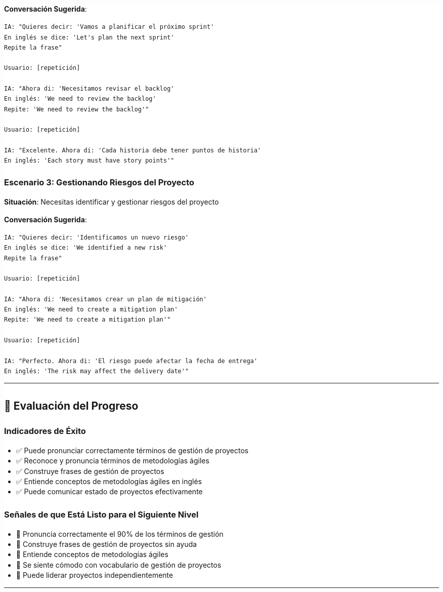 **Conversación Sugerida**:
```
IA: "Quieres decir: 'Vamos a planificar el próximo sprint' 
En inglés se dice: 'Let's plan the next sprint' 
Repite la frase"

Usuario: [repetición]

IA: "Ahora di: 'Necesitamos revisar el backlog' 
En inglés: 'We need to review the backlog' 
Repite: 'We need to review the backlog'"

Usuario: [repetición]

IA: "Excelente. Ahora di: 'Cada historia debe tener puntos de historia' 
En inglés: 'Each story must have story points'"
```

### **Escenario 3: Gestionando Riesgos del Proyecto**
**Situación**: Necesitas identificar y gestionar riesgos del proyecto

**Conversación Sugerida**:
```
IA: "Quieres decir: 'Identificamos un nuevo riesgo' 
En inglés se dice: 'We identified a new risk' 
Repite la frase"

Usuario: [repetición]

IA: "Ahora di: 'Necesitamos crear un plan de mitigación' 
En inglés: 'We need to create a mitigation plan' 
Repite: 'We need to create a mitigation plan'"

Usuario: [repetición]

IA: "Perfecto. Ahora di: 'El riesgo puede afectar la fecha de entrega' 
En inglés: 'The risk may affect the delivery date'"
```

---

## 📝 **Evaluación del Progreso**

### **Indicadores de Éxito**
- ✅ Puede pronunciar correctamente términos de gestión de proyectos
- ✅ Reconoce y pronuncia términos de metodologías ágiles
- ✅ Construye frases de gestión de proyectos
- ✅ Entiende conceptos de metodologías ágiles en inglés
- ✅ Puede comunicar estado de proyectos efectivamente

### **Señales de que Está Listo para el Siguiente Nivel**
- 🎯 Pronuncia correctamente el 90% de los términos de gestión
- 🎯 Construye frases de gestión de proyectos sin ayuda
- 🎯 Entiende conceptos de metodologías ágiles
- 🎯 Se siente cómodo con vocabulario de gestión de proyectos
- 🎯 Puede liderar proyectos independientemente

---